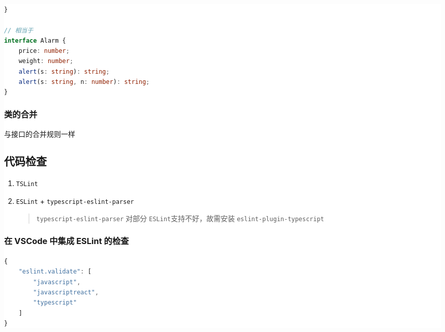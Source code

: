 ```typescript
}

// 相当于
interface Alarm {
    price: number;
    weight: number;
    alert(s: string): string;
    alert(s: string, n: number): string;
}
```



### 类的合并

与接口的合并规则一样



## 代码检查

1. `TSLint`

2. `ESLint` + `typescript-eslint-parser`

   > `typescript-eslint-parser` 对部分 `ESLint`支持不好，故需安装 `eslint-plugin-typescript`



### 在 VSCode 中集成 ESLint 的检查

```typescript
{
    "eslint.validate": [
        "javascript",
        "javascriptreact",
        "typescript"
    ]
}
```